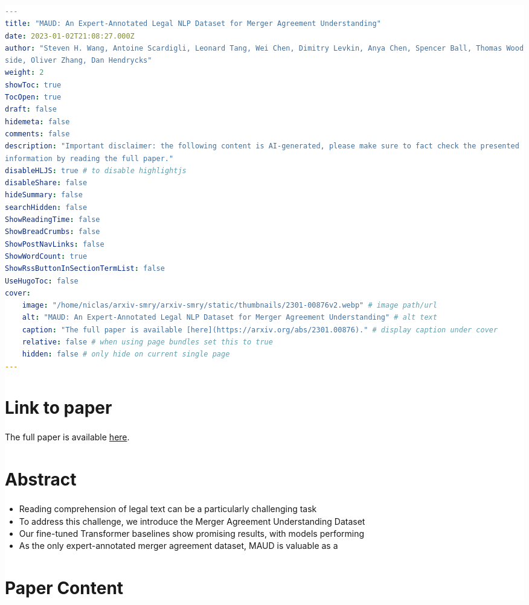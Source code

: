 ```yaml
---
title: "MAUD: An Expert-Annotated Legal NLP Dataset for Merger Agreement Understanding"
date: 2023-01-02T21:08:27.000Z
author: "Steven H. Wang, Antoine Scardigli, Leonard Tang, Wei Chen, Dimitry Levkin, Anya Chen, Spencer Ball, Thomas Woodside, Oliver Zhang, Dan Hendrycks"
weight: 2
showToc: true
TocOpen: true
draft: false
hidemeta: false
comments: false
description: "Important disclaimer: the following content is AI-generated, please make sure to fact check the presented information by reading the full paper."
disableHLJS: true # to disable highlightjs
disableShare: false
hideSummary: false
searchHidden: false
ShowReadingTime: false
ShowBreadCrumbs: false
ShowPostNavLinks: false
ShowWordCount: true
ShowRssButtonInSectionTermList: false
UseHugoToc: false
cover:
    image: "/home/niclas/arxiv-smry/arxiv-smry/static/thumbnails/2301-00876v2.webp" # image path/url
    alt: "MAUD: An Expert-Annotated Legal NLP Dataset for Merger Agreement Understanding" # alt text
    caption: "The full paper is available [here](https://arxiv.org/abs/2301.00876)." # display caption under cover
    relative: false # when using page bundles set this to true
    hidden: false # only hide on current single page
---
```


# Link to paper
The full paper is available [here](https://arxiv.org/abs/2301.00876).


# Abstract
- Reading comprehension of legal text can be a particularly challenging task
- To address this challenge, we introduce the Merger Agreement Understanding Dataset
- Our fine-tuned Transformer baselines show promising results, with models performing
- As the only expert-annotated merger agreement dataset, MAUD is valuable as a

# Paper Content
